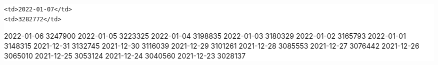     <td>2022-01-07</td>
    <td>3282772</td>
  </tr>
  <tr>
    <td>2022-01-06</td>
    <td>3247900</td>
  </tr>
  <tr>
    <td>2022-01-05</td>
    <td>3223325</td>
  </tr>
  <tr>
    <td>2022-01-04</td>
    <td>3198835</td>
  </tr>
  <tr>
    <td>2022-01-03</td>
    <td>3180329</td>
  </tr>
  <tr>
    <td>2022-01-02</td>
    <td>3165793</td>
  </tr>
  <tr>
    <td>2022-01-01</td>
    <td>3148315</td>
  </tr>
  <tr>
    <td>2021-12-31</td>
    <td>3132745</td>
  </tr>
  <tr>
    <td>2021-12-30</td>
    <td>3116039</td>
  </tr>
  <tr>
    <td>2021-12-29</td>
    <td>3101261</td>
  </tr>
  <tr>
    <td>2021-12-28</td>
    <td>3085553</td>
  </tr>
  <tr>
    <td>2021-12-27</td>
    <td>3076442</td>
  </tr>
  <tr>
    <td>2021-12-26</td>
    <td>3065010</td>
  </tr>
  <tr>
    <td>2021-12-25</td>
    <td>3053124</td>
  </tr>
  <tr>
    <td>2021-12-24</td>
    <td>3040560</td>
  </tr>
  <tr>
    <td>2021-12-23</td>
    <td>3028137</td>
  </tr>
  <tr>